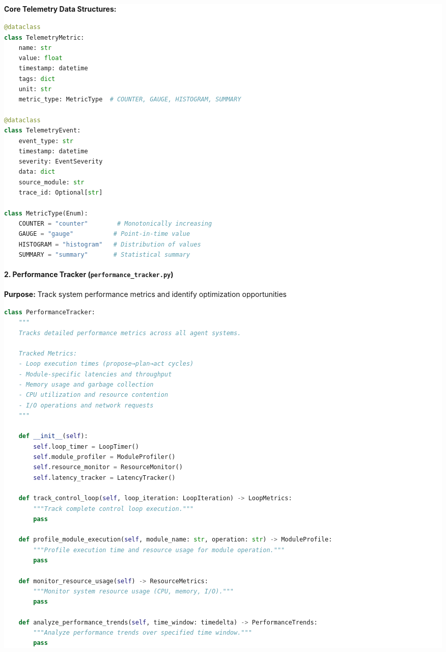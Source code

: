 **Core Telemetry Data Structures:**

```python
@dataclass
class TelemetryMetric:
    name: str
    value: float
    timestamp: datetime
    tags: dict
    unit: str
    metric_type: MetricType  # COUNTER, GAUGE, HISTOGRAM, SUMMARY

@dataclass
class TelemetryEvent:
    event_type: str
    timestamp: datetime
    severity: EventSeverity
    data: dict
    source_module: str
    trace_id: Optional[str]
    
class MetricType(Enum):
    COUNTER = "counter"        # Monotonically increasing
    GAUGE = "gauge"           # Point-in-time value
    HISTOGRAM = "histogram"   # Distribution of values
    SUMMARY = "summary"       # Statistical summary
```

#### 2. Performance Tracker (`performance_tracker.py`)

**Purpose:** Track system performance metrics and identify optimization opportunities

```python
class PerformanceTracker:
    """
    Tracks detailed performance metrics across all agent systems.
    
    Tracked Metrics:
    - Loop execution times (propose→plan→act cycles)
    - Module-specific latencies and throughput
    - Memory usage and garbage collection
    - CPU utilization and resource contention
    - I/O operations and network requests
    """
    
    def __init__(self):
        self.loop_timer = LoopTimer()
        self.module_profiler = ModuleProfiler()
        self.resource_monitor = ResourceMonitor()
        self.latency_tracker = LatencyTracker()
        
    def track_control_loop(self, loop_iteration: LoopIteration) -> LoopMetrics:
        """Track complete control loop execution."""
        pass
    
    def profile_module_execution(self, module_name: str, operation: str) -> ModuleProfile:
        """Profile execution time and resource usage for module operation."""
        pass
    
    def monitor_resource_usage(self) -> ResourceMetrics:
        """Monitor system resource usage (CPU, memory, I/O)."""
        pass
    
    def analyze_performance_trends(self, time_window: timedelta) -> PerformanceTrends:
        """Analyze performance trends over specified time window."""
        pass
```
